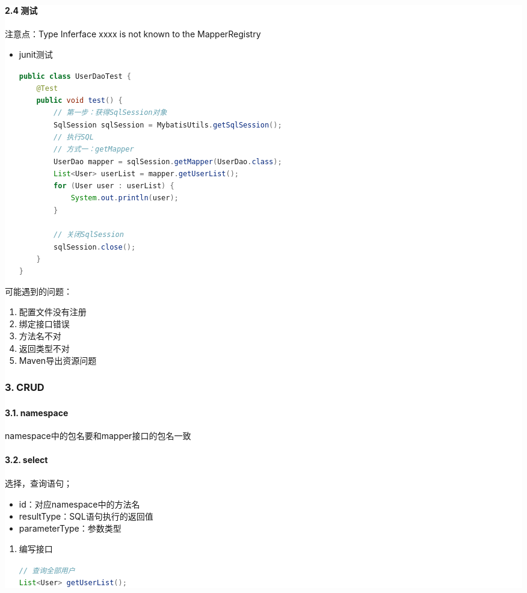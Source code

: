 #### 2.4 测试

注意点：Type Inferface xxxx is not known to the MapperRegistry

* junit测试

  ```java
  public class UserDaoTest {
      @Test
      public void test() {
          // 第一步：获得SqlSession对象
          SqlSession sqlSession = MybatisUtils.getSqlSession();
          // 执行SQL
          // 方式一：getMapper
          UserDao mapper = sqlSession.getMapper(UserDao.class);
          List<User> userList = mapper.getUserList();
          for (User user : userList) {
              System.out.println(user);
          }
  
          // 关闭SqlSession
          sqlSession.close();
      }
  }
  ```

  

可能遇到的问题：

1. 配置文件没有注册
2. 绑定接口错误
3. 方法名不对
4. 返回类型不对
5. Maven导出资源问题



### 3. CRUD

#### 3.1. namespace

namespace中的包名要和mapper接口的包名一致

#### 3.2. select

选择，查询语句；

* id：对应namespace中的方法名
* resultType：SQL语句执行的返回值
* parameterType：参数类型



1. 编写接口

   ```java
   // 查询全部用户
   List<User> getUserList();
   ```
